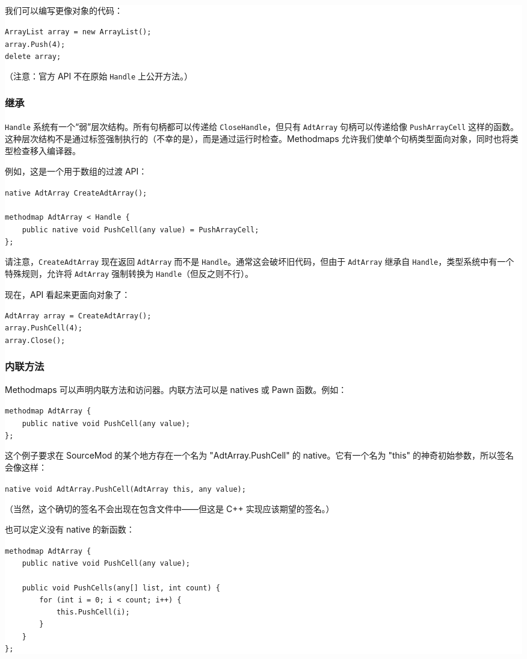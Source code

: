 我们可以编写更像对象的代码：

```pawn
ArrayList array = new ArrayList();
array.Push(4);
delete array;
```

（注意：官方 API 不在原始 `Handle` 上公开方法。）

### 继承

`Handle` 系统有一个“弱”层次结构。所有句柄都可以传递给 `CloseHandle`，但只有 `AdtArray` 句柄可以传递给像 `PushArrayCell` 这样的函数。这种层次结构不是通过标签强制执行的（不幸的是），而是通过运行时检查。Methodmaps 允许我们使单个句柄类型面向对象，同时也将类型检查移入编译器。

例如，这是一个用于数组的过渡 API：

```pawn
native AdtArray CreateAdtArray();
 
methodmap AdtArray < Handle {
    public native void PushCell(any value) = PushArrayCell;
};
```

请注意，`CreateAdtArray` 现在返回 `AdtArray` 而不是 `Handle`。通常这会破坏旧代码，但由于 `AdtArray` 继承自 `Handle`，类型系统中有一个特殊规则，允许将 `AdtArray` 强制转换为 `Handle`（但反之则不行）。

现在，API 看起来更面向对象了：

```pawn
AdtArray array = CreateAdtArray();
array.PushCell(4);
array.Close();
```

### 内联方法

Methodmaps 可以声明内联方法和访问器。内联方法可以是 natives 或 Pawn 函数。例如：

```pawn
methodmap AdtArray {
    public native void PushCell(any value);
};
```

这个例子要求在 SourceMod 的某个地方存在一个名为 "AdtArray.PushCell" 的 native。它有一个名为 "this" 的神奇初始参数，所以签名会像这样：

```pawn
native void AdtArray.PushCell(AdtArray this, any value);
```

（当然，这个确切的签名不会出现在包含文件中——但这是 C++ 实现应该期望的签名。）

也可以定义没有 native 的新函数：

```pawn
methodmap AdtArray {
    public native void PushCell(any value);
 
    public void PushCells(any[] list, int count) {
        for (int i = 0; i < count; i++) {
            this.PushCell(i);
        }
    }
};
```
